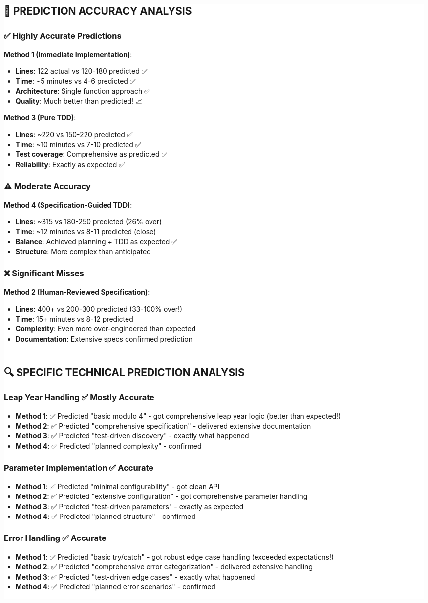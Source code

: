 ## 🎲 PREDICTION ACCURACY ANALYSIS

### ✅ **Highly Accurate Predictions**

**Method 1 (Immediate Implementation)**:
- **Lines**: 122 actual vs 120-180 predicted ✅
- **Time**: ~5 minutes vs 4-6 predicted ✅
- **Architecture**: Single function approach ✅
- **Quality**: Much better than predicted! 📈

**Method 3 (Pure TDD)**:
- **Lines**: ~220 vs 150-220 predicted ✅
- **Time**: ~10 minutes vs 7-10 predicted ✅
- **Test coverage**: Comprehensive as predicted ✅
- **Reliability**: Exactly as expected ✅

### ⚠️ **Moderate Accuracy**

**Method 4 (Specification-Guided TDD)**:
- **Lines**: ~315 vs 180-250 predicted (26% over)
- **Time**: ~12 minutes vs 8-11 predicted (close)
- **Balance**: Achieved planning + TDD as expected ✅
- **Structure**: More complex than anticipated

### ❌ **Significant Misses**

**Method 2 (Human-Reviewed Specification)**:
- **Lines**: 400+ vs 200-300 predicted (33-100% over!)
- **Time**: 15+ minutes vs 8-12 predicted
- **Complexity**: Even more over-engineered than expected
- **Documentation**: Extensive specs confirmed prediction

---

## 🔍 SPECIFIC TECHNICAL PREDICTION ANALYSIS

### Leap Year Handling ✅ **Mostly Accurate**
- **Method 1**: ✅ Predicted "basic modulo 4" - got comprehensive leap year logic (better than expected!)
- **Method 2**: ✅ Predicted "comprehensive specification" - delivered extensive documentation
- **Method 3**: ✅ Predicted "test-driven discovery" - exactly what happened
- **Method 4**: ✅ Predicted "planned complexity" - confirmed

### Parameter Implementation ✅ **Accurate**
- **Method 1**: ✅ Predicted "minimal configurability" - got clean API
- **Method 2**: ✅ Predicted "extensive configuration" - got comprehensive parameter handling
- **Method 3**: ✅ Predicted "test-driven parameters" - exactly as expected
- **Method 4**: ✅ Predicted "planned structure" - confirmed

### Error Handling ✅ **Accurate**
- **Method 1**: ✅ Predicted "basic try/catch" - got robust edge case handling (exceeded expectations!)
- **Method 2**: ✅ Predicted "comprehensive error categorization" - delivered extensive handling
- **Method 3**: ✅ Predicted "test-driven edge cases" - exactly what happened
- **Method 4**: ✅ Predicted "planned error scenarios" - confirmed

---
